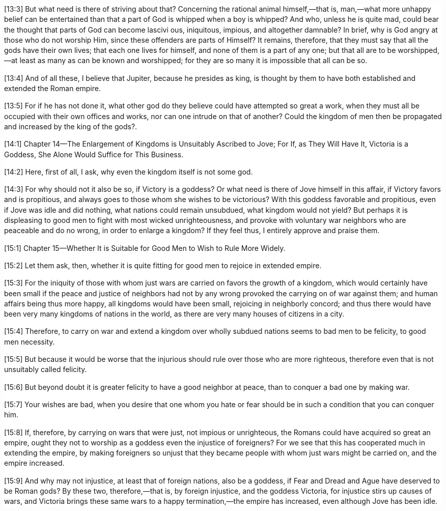 [13:3] But what need is there of striving about that? Concerning the rational animal himself,—that is, man,—what more unhappy belief can be entertained than that a part of God is whipped when a boy is whipped? And who, unless he is quite mad, could bear the thought that parts of God can become lascivi  ous, iniquitous, impious, and altogether damnable? In brief, why is God angry at those who do not worship Him, since these offenders are parts of Himself? It remains, therefore, that they must say that all the gods have their own lives; that each one lives for himself, and none of them is a part of any one; but that all are to be worshipped,—at least as many as can be known and worshipped; for they are so many it is impossible that all can be so.

[13:4] And of all these, I believe that Jupiter, because he presides as king, is thought by them to have both established and extended the Roman empire.

[13:5] For if he has not done it, what other god do they believe could have attempted so great a work, when they must all be occupied with their own offices and works, nor can one intrude on that of another? Could the kingdom of men then be propagated and increased by the king of the gods?.

[14:1] Chapter 14—The Enlargement of Kingdoms is Unsuitably Ascribed to Jove; For If, as They Will Have It, Victoria is a Goddess, She Alone Would Suffice for This Business.

[14:2] Here, first of all, I ask, why even the kingdom itself is not some god.

[14:3] For why should not it also be so, if Victory is a goddess? Or what need is there of Jove himself in this affair, if Victory favors and is propitious, and always goes to those whom she wishes to be victorious? With this goddess favorable and propitious, even if Jove was idle and did nothing, what nations could remain unsubdued, what kingdom would not yield? But perhaps it is displeasing to good men to fight with most wicked unrighteousness, and provoke with voluntary war neighbors who are peaceable and do no wrong, in order to enlarge a kingdom? If they feel thus, I entirely approve and praise them.

[15:1] Chapter 15—Whether It is Suitable for Good Men to Wish to Rule More Widely.

[15:2] Let them ask, then, whether it is quite fitting for good men to rejoice in extended empire.

[15:3] For the iniquity of those with whom just wars are carried on favors the growth of a kingdom, which would certainly have been small if the peace and justice of neighbors had not by any wrong provoked the carrying on of war against them; and human affairs being thus more happy, all kingdoms would have been small, rejoicing in neighborly concord; and thus there would have been very many kingdoms of nations in the world, as there are very many houses of citizens in a city.

[15:4] Therefore, to carry on war and extend a kingdom over wholly subdued nations seems to bad men to be felicity, to good men necessity.

[15:5] But because it would be worse that the injurious should rule over those who are more righteous, therefore even that is not unsuitably called felicity.

[15:6] But beyond doubt it is greater felicity to have a good neighbor at peace, than to conquer a bad one by making war.

[15:7] Your wishes are bad, when you desire that one whom you hate or fear should be in such a condition that you can conquer him.

[15:8] If, therefore, by carrying on wars that were just, not impious or unrighteous, the Romans could have acquired so great an empire, ought they not to worship as a goddess even the injustice of foreigners? For we see that this has cooperated much in extending the empire, by making foreigners so unjust that they became people with whom just wars might be carried on, and the empire increased.

[15:9] And why may not injustice, at least that of foreign nations, also be a goddess, if Fear and Dread and Ague have deserved to be Roman gods? By these two, therefore,—that is, by foreign injustice, and the goddess Victoria, for injustice stirs up causes of wars, and Victoria brings these same wars to a happy termination,—the empire has increased, even although Jove has been idle.
